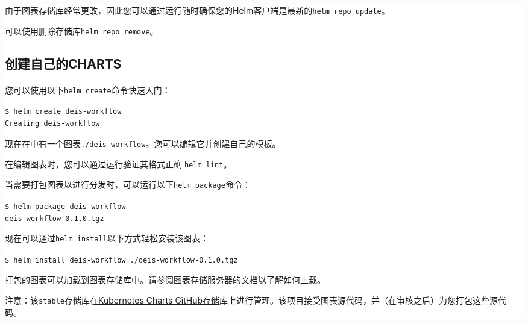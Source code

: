 由于图表存储库经常更改，因此您可以通过运行随时确保您的Helm客户端是最新的`helm repo update`。

可以使用删除存储库`helm repo remove`。

##  创建自己的CHARTS

您可以使用以下`helm create`命令快速入门：

```console
$ helm create deis-workflow
Creating deis-workflow
```

现在在中有一个图表`./deis-workflow`。您可以编辑它并创建自己的模板。

在编辑图表时，您可以通过运行验证其格式正确 `helm lint`。

当需要打包图表以进行分发时，可以运行以下`helm package`命令：

```console
$ helm package deis-workflow
deis-workflow-0.1.0.tgz
```

现在可以通过`helm install`以下方式轻松安装该图表：

```console
$ helm install deis-workflow ./deis-workflow-0.1.0.tgz
```

打包的图表可以加载到图表存储库中。请参阅图表存储服务器的文档以了解如何上载。

注意：该`stable`存储库在[Kubernetes Charts GitHub存储](https://github.com/helm/charts)库上进行管理。该项目接受图表源代码，并（在审核之后）为您打包这些源代码。